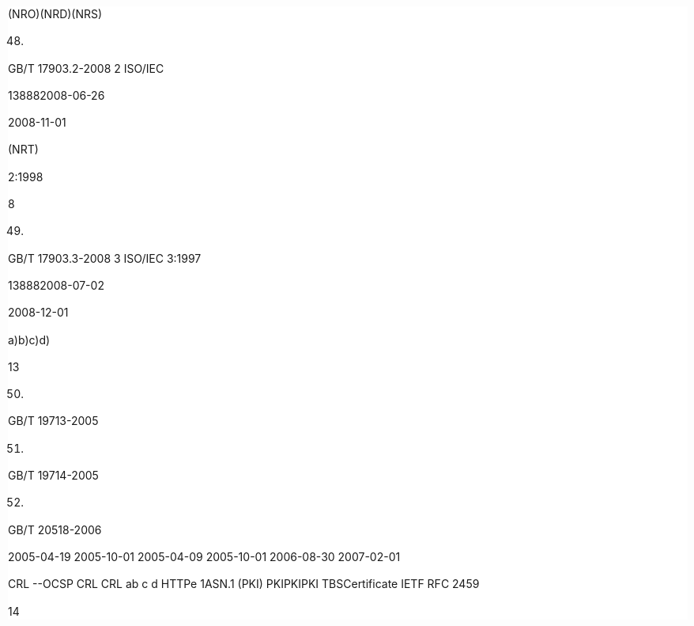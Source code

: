 

 

(NRO)(NRD)(NRS)

48.

GB/T 17903.2-2008  2 ISO/IEC

138882008-06-26

2008-11-01

(NRT)

 2:1998

8







 

49.

GB/T 17903.3-2008  3 ISO/IEC  3:1997

138882008-07-02

2008-12-01

a)b)c)d) 





13

 

50.

GB/T 19713-2005  



 

51.

GB/T 19714-2005  



 

52.

GB/T 20518-2006  



2005-04-19 2005-10-01 2005-04-09 2005-10-01 2006-08-30 2007-02-01

CRL --OCSP CRL CRL  ab c d HTTPe 1ASN.1  (PKI)    PKIPKIPKI      TBSCertificate     IETF RFC 2459

14
